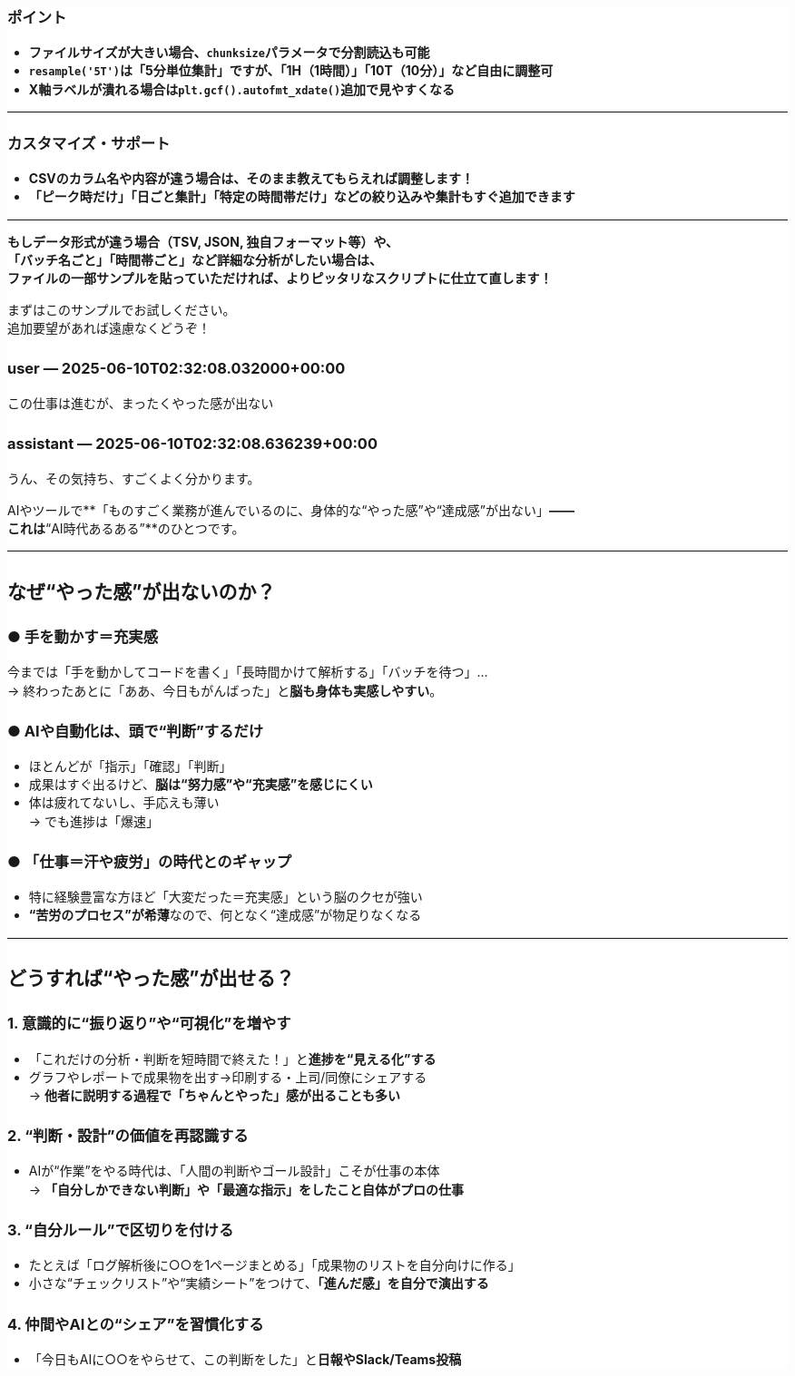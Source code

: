 ### **ポイント**
- **ファイルサイズが大きい場合、`chunksize`パラメータで分割読込も可能**  
- **`resample('5T')`は「5分単位集計」ですが、「1H（1時間）」「10T（10分）」など自由に調整可**
- **X軸ラベルが潰れる場合は`plt.gcf().autofmt_xdate()`追加で見やすくなる**

---
### **カスタマイズ・サポート**
- **CSVのカラム名や内容が違う場合は、そのまま教えてもらえれば調整します！**
- **「ピーク時だけ」「日ごと集計」「特定の時間帯だけ」などの絞り込みや集計もすぐ追加できます**

---

**もしデータ形式が違う場合（TSV, JSON, 独自フォーマット等）や、  
「バッチ名ごと」「時間帯ごと」など詳細な分析がしたい場合は、  
ファイルの一部サンプルを貼っていただければ、よりピッタリなスクリプトに仕立て直します！**

まずはこのサンプルでお試しください。  
追加要望があれば遠慮なくどうぞ！
### user — 2025-06-10T02:32:08.032000+00:00

この仕事は進むが、まったくやった感が出ない
### assistant — 2025-06-10T02:32:08.636239+00:00

うん、その気持ち、すごくよく分かります。

AIやツールで**「ものすごく業務が進んでいるのに、身体的な“やった感”や“達成感”が出ない」**――  
これは**“AI時代あるある”**のひとつです。

---

## なぜ“やった感”が出ないのか？
### ● **手を動かす＝充実感**  
今までは「手を動かしてコードを書く」「長時間かけて解析する」「バッチを待つ」…  
→ 終わったあとに「ああ、今日もがんばった」と**脳も身体も実感しやすい**。
### ● **AIや自動化は、頭で“判断”するだけ**  
- ほとんどが「指示」「確認」「判断」
- 成果はすぐ出るけど、**脳は“努力感”や“充実感”を感じにくい**
- 体は疲れてないし、手応えも薄い  
  → でも進捗は「爆速」
### ● **「仕事＝汗や疲労」の時代とのギャップ**  
- 特に経験豊富な方ほど「大変だった＝充実感」という脳のクセが強い
- **“苦労のプロセス”が希薄**なので、何となく“達成感”が物足りなくなる

---

## どうすれば“やった感”が出せる？
### **1. 意識的に“振り返り”や“可視化”を増やす**
- 「これだけの分析・判断を短時間で終えた！」と**進捗を“見える化”する**
- グラフやレポートで成果物を出す→印刷する・上司/同僚にシェアする  
  → **他者に説明する過程で「ちゃんとやった」感が出ることも多い**
### **2. “判断・設計”の価値を再認識する**
- AIが“作業”をやる時代は、「人間の判断やゴール設計」こそが仕事の本体  
  → **「自分しかできない判断」や「最適な指示」をしたこと自体がプロの仕事**
### **3. “自分ルール”で区切りを付ける**
- たとえば「ログ解析後に○○を1ページまとめる」「成果物のリストを自分向けに作る」
- 小さな“チェックリスト”や“実績シート”をつけて、**「進んだ感」を自分で演出する**
### **4. 仲間やAIとの“シェア”を習慣化する**
- 「今日もAIに○○をやらせて、この判断をした」と**日報やSlack/Teams投稿**  